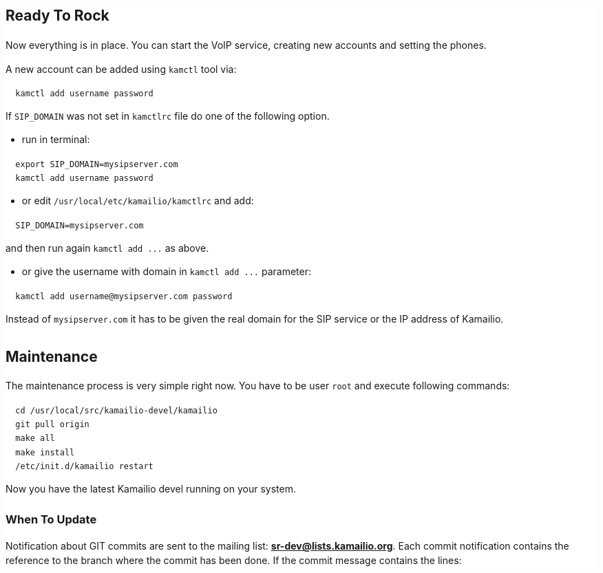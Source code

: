 ## Ready To Rock ##

Now everything is in place. You can start the VoIP service, creating new
accounts and setting the phones.

A new account can be added using `kamctl` tool via:

```Shell
  kamctl add username password

```

If `SIP_DOMAIN` was not set in `kamctlrc` file do one of the following
option.

  * run in terminal:

```Shell
  export SIP_DOMAIN=mysipserver.com
  kamctl add username password
```

  * or edit `/usr/local/etc/kamailio/kamctlrc` and add:

```Shell
  SIP_DOMAIN=mysipserver.com
```

and then run again `kamctl add ...` as above.

  * or give the username with domain in `kamctl add ...` parameter:

```Shell
  kamctl add username@mysipserver.com password

```

Instead of `mysipserver.com` it has to be given the real domain for the SIP service
or the IP address of Kamailio.

## Maintenance ##

The maintenance process is very simple right now. You have to be user `root` and
execute following commands:

```Shell
  cd /usr/local/src/kamailio-devel/kamailio
  git pull origin
  make all
  make install
  /etc/init.d/kamailio restart
```

Now you have the latest Kamailio devel running on your system.


### When To Update ###

Notification about GIT commits are sent to the mailing list:
**sr-dev@lists.kamailio.org**. Each commit notification contains the reference
to the branch where the commit has been done. If the commit message contains
the lines:
